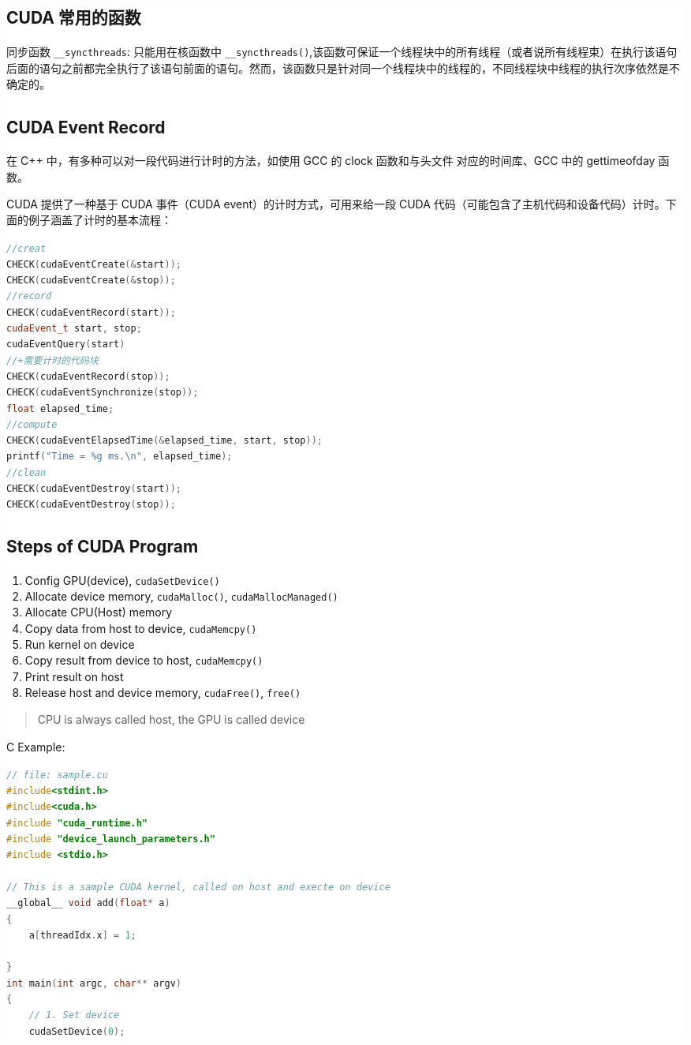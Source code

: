 ## CUDA 常用的函数

同步函数 `__syncthreads`: 只能用在核函数中 `__syncthreads()`,该函数可保证一个线程块中的所有线程（或者说所有线程束）在执行该语句后面的语句之前都完全执行了该语句前面的语句。然而，该函数只是针对同一个线程块中的线程的，不同线程块中线程的执行次序依然是不确定的。


## CUDA Event Record


在 C++ 中，有多种可以对一段代码进行计时的方法，如使用 GCC 的 clock 函数和与头文件 <chrono> 对应的时间库、GCC 中的 gettimeofday 函数。

CUDA 提供了一种基于 CUDA 事件（CUDA event）的计时方式，可用来给一段 CUDA 代码（可能包含了主机代码和设备代码）计时。下面的例子涵盖了计时的基本流程：

```c++
//creat
CHECK(cudaEventCreate(&start));
CHECK(cudaEventCreate(&stop));
//record
CHECK(cudaEventRecord(start));
cudaEvent_t start, stop;
cudaEventQuery(start)
//+需要计时的代码块
CHECK(cudaEventRecord(stop));
CHECK(cudaEventSynchronize(stop));
float elapsed_time;
//compute
CHECK(cudaEventElapsedTime(&elapsed_time, start, stop));
printf("Time = %g ms.\n", elapsed_time);
//clean
CHECK(cudaEventDestroy(start));
CHECK(cudaEventDestroy(stop));
```

## Steps of CUDA Program

1. Config GPU(device), `cudaSetDevice()`
2. Allocate device memory, `cudaMalloc()`, `cudaMallocManaged()`
3. Allocate CPU(Host) memory
4. Copy data from host to device, `cudaMemcpy()`
5. Run kernel on device
6. Copy result from device to host, `cudaMemcpy()`
7. Print result on host
8. Release host and device memory, `cudaFree()`, `free()`

> CPU is always called host, the GPU is called device

C Example:

```C
// file: sample.cu
#include<stdint.h>
#include<cuda.h>
#include "cuda_runtime.h"
#include "device_launch_parameters.h"
#include <stdio.h>

// This is a sample CUDA kernel, called on host and execte on device
__global__ void add(float* a)
{
	a[threadIdx.x] = 1;

}
int main(int argc, char** argv)
{
	// 1. Set device 
	cudaSetDevice(0);
```